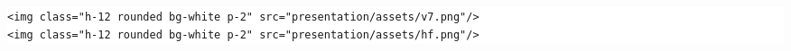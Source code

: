     <img class="h-12 rounded bg-white p-2" src="presentation/assets/v7.png"/>
    <img class="h-12 rounded bg-white p-2" src="presentation/assets/hf.png"/>